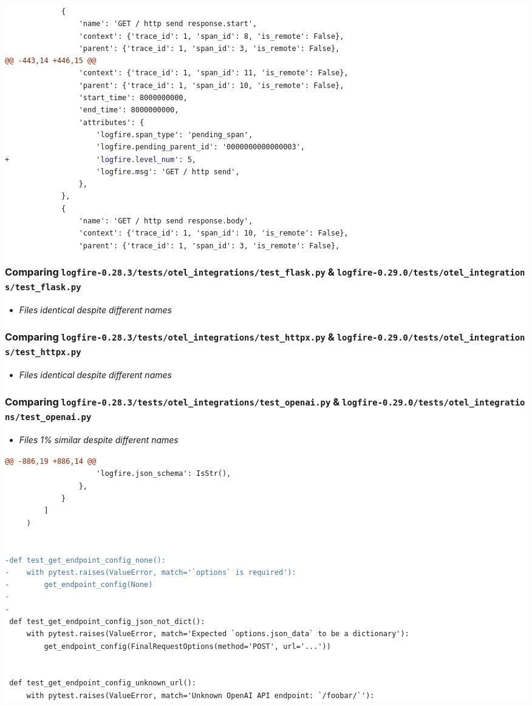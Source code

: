 ```diff
             {
                 'name': 'GET / http send response.start',
                 'context': {'trace_id': 1, 'span_id': 8, 'is_remote': False},
                 'parent': {'trace_id': 1, 'span_id': 3, 'is_remote': False},
@@ -443,14 +446,15 @@
                 'context': {'trace_id': 1, 'span_id': 11, 'is_remote': False},
                 'parent': {'trace_id': 1, 'span_id': 10, 'is_remote': False},
                 'start_time': 8000000000,
                 'end_time': 8000000000,
                 'attributes': {
                     'logfire.span_type': 'pending_span',
                     'logfire.pending_parent_id': '0000000000000003',
+                    'logfire.level_num': 5,
                     'logfire.msg': 'GET / http send',
                 },
             },
             {
                 'name': 'GET / http send response.body',
                 'context': {'trace_id': 1, 'span_id': 10, 'is_remote': False},
                 'parent': {'trace_id': 1, 'span_id': 3, 'is_remote': False},
```

### Comparing `logfire-0.28.3/tests/otel_integrations/test_flask.py` & `logfire-0.29.0/tests/otel_integrations/test_flask.py`

 * *Files identical despite different names*

### Comparing `logfire-0.28.3/tests/otel_integrations/test_httpx.py` & `logfire-0.29.0/tests/otel_integrations/test_httpx.py`

 * *Files identical despite different names*

### Comparing `logfire-0.28.3/tests/otel_integrations/test_openai.py` & `logfire-0.29.0/tests/otel_integrations/test_openai.py`

 * *Files 1% similar despite different names*

```diff
@@ -886,19 +886,14 @@
                     'logfire.json_schema': IsStr(),
                 },
             }
         ]
     )
 
 
-def test_get_endpoint_config_none():
-    with pytest.raises(ValueError, match='`options` is required'):
-        get_endpoint_config(None)
-
-
 def test_get_endpoint_config_json_not_dict():
     with pytest.raises(ValueError, match='Expected `options.json_data` to be a dictionary'):
         get_endpoint_config(FinalRequestOptions(method='POST', url='...'))
 
 
 def test_get_endpoint_config_unknown_url():
     with pytest.raises(ValueError, match='Unknown OpenAI API endpoint: `/foobar/`'):
```

